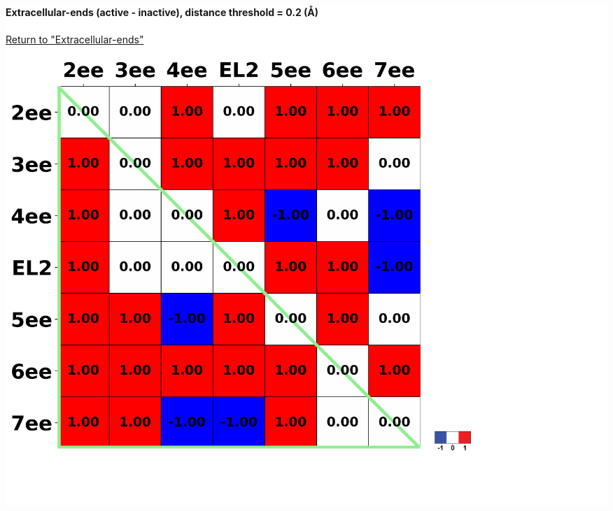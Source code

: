 #### Extracellular-ends (active - inactive), distance threshold = 0.2 (Å)<br>

[Return to "Extracellular-ends"](#Extracellular-ends)<br>

<table><tr>
<img src="../../aminergic_receptors_2023-03/heatmaps_aminergic/dopaminergic/DRD2/diff_a.7jvr-i.7dfp/end_distmat/end_distmat_cutoff_0.2.png" alt="drawing" width="600"/>
<img src="color_class.png" alt="drawing" width="75"/></td>
</tr></table>
<br>
<a name="Extracellular-ends_pdf_cutoff_0.4_diff_a.7jvr-i.7dfp"></a><br>
